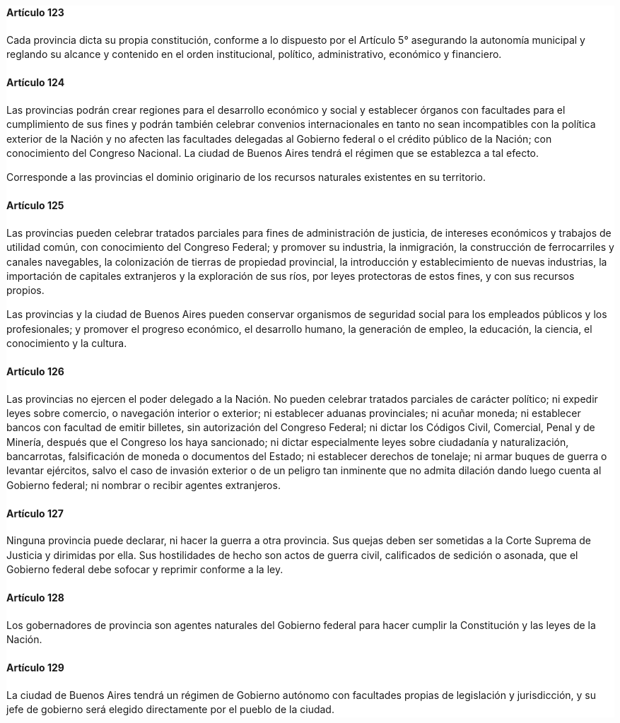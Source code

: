 #### Artículo 123
Cada provincia dicta su propia constitución, conforme a lo dispuesto por el Artículo 5° asegurando la autonomía municipal y reglando su alcance y contenido en el orden institucional, político, administrativo, económico y financiero.

#### Artículo 124
Las provincias podrán crear regiones para el desarrollo económico y social y establecer órganos con facultades para el cumplimiento de sus fines y podrán también celebrar convenios internacionales en tanto no sean incompatibles con la política exterior de la Nación y no afecten las facultades delegadas al Gobierno federal o el crédito público de la Nación; con conocimiento del Congreso Nacional. La ciudad de Buenos Aires tendrá el régimen que se establezca a tal efecto.

Corresponde a las provincias el dominio originario de los recursos naturales existentes en su territorio.

#### Artículo 125
Las provincias pueden celebrar tratados parciales para fines de administración de justicia, de intereses económicos y trabajos de utilidad común, con conocimiento del Congreso Federal; y promover su industria, la inmigración, la construcción de ferrocarriles y canales navegables, la colonización de tierras de propiedad provincial, la introducción y establecimiento de nuevas industrias, la importación de capitales extranjeros y la exploración de sus ríos, por leyes protectoras de estos fines, y con sus recursos propios.

Las provincias y la ciudad de Buenos Aires pueden conservar organismos de seguridad social para los empleados públicos y los profesionales; y promover el progreso económico, el desarrollo humano, la generación de empleo, la educación, la ciencia, el conocimiento y la cultura.

#### Artículo 126
Las provincias no ejercen el poder delegado a la Nación. No pueden celebrar tratados parciales de carácter político; ni expedir leyes sobre comercio, o navegación interior o exterior; ni establecer aduanas provinciales; ni acuñar moneda; ni establecer bancos con facultad de emitir billetes, sin autorización del Congreso Federal; ni dictar los Códigos Civil, Comercial, Penal y de Minería, después que el Congreso los haya sancionado; ni dictar especialmente leyes sobre ciudadanía y naturalización, bancarrotas, falsificación de moneda o documentos del Estado; ni establecer derechos de tonelaje; ni armar buques de guerra o levantar ejércitos, salvo el caso de invasión exterior o de un peligro tan inminente que no admita dilación dando luego cuenta al Gobierno federal; ni nombrar o recibir agentes extranjeros.

#### Artículo 127
Ninguna provincia puede declarar, ni hacer la guerra a otra provincia. Sus quejas deben ser sometidas a la Corte Suprema de Justicia y dirimidas por ella. Sus hostilidades de hecho son actos de guerra civil, calificados de sedición o asonada, que el Gobierno federal debe sofocar y reprimir conforme a la ley.

#### Artículo 128
Los gobernadores de provincia son agentes naturales del Gobierno federal para hacer cumplir la Constitución y las leyes de la Nación.

#### Artículo 129
La ciudad de Buenos Aires tendrá un régimen de Gobierno autónomo con facultades propias de legislación y jurisdicción, y su jefe de gobierno será elegido directamente por el pueblo de la ciudad.
